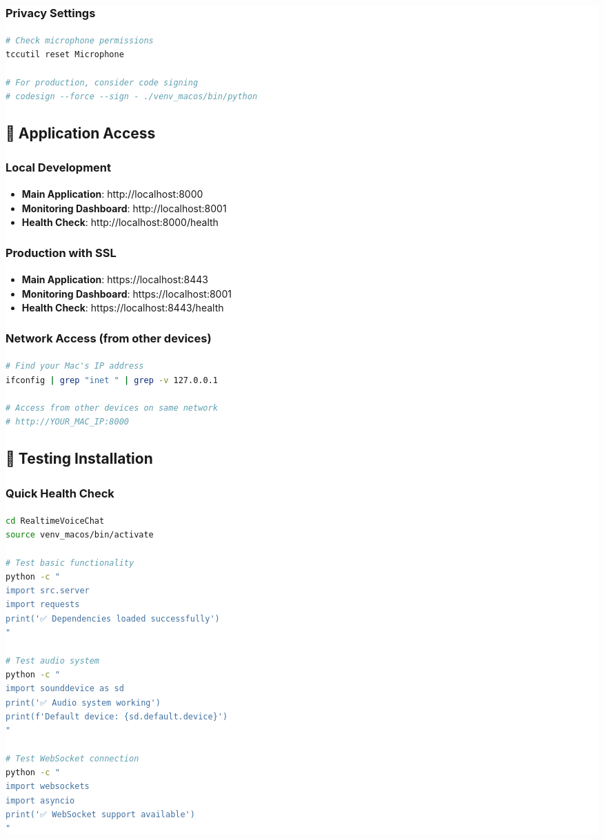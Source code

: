 ### Privacy Settings

```bash
# Check microphone permissions
tccutil reset Microphone

# For production, consider code signing
# codesign --force --sign - ./venv_macos/bin/python
```

## 📱 Application Access

### Local Development

- **Main Application**: http://localhost:8000
- **Monitoring Dashboard**: http://localhost:8001
- **Health Check**: http://localhost:8000/health

### Production with SSL

- **Main Application**: https://localhost:8443
- **Monitoring Dashboard**: https://localhost:8001
- **Health Check**: https://localhost:8443/health

### Network Access (from other devices)

```bash
# Find your Mac's IP address
ifconfig | grep "inet " | grep -v 127.0.0.1

# Access from other devices on same network
# http://YOUR_MAC_IP:8000
```

## 🧪 Testing Installation

### Quick Health Check

```bash
cd RealtimeVoiceChat
source venv_macos/bin/activate

# Test basic functionality
python -c "
import src.server
import requests
print('✅ Dependencies loaded successfully')
"

# Test audio system
python -c "
import sounddevice as sd
print('✅ Audio system working')
print(f'Default device: {sd.default.device}')
"

# Test WebSocket connection
python -c "
import websockets
import asyncio
print('✅ WebSocket support available')
"
```
